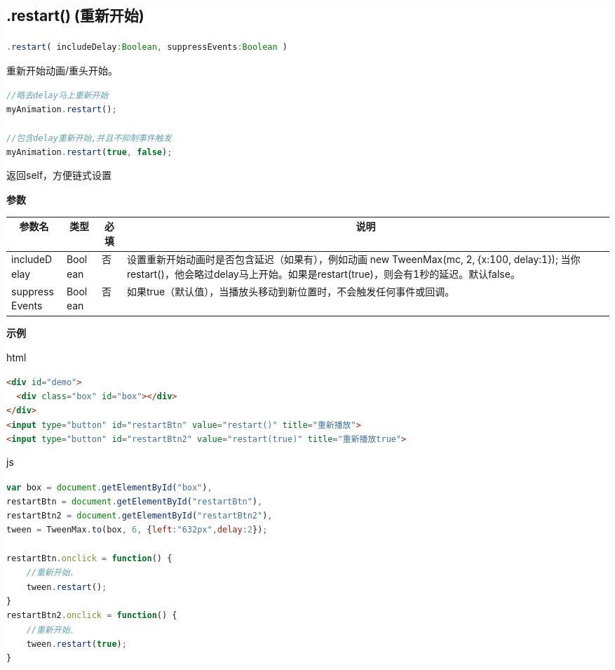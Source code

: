 

## .restart() (重新开始)

```js
.restart( includeDelay:Boolean, suppressEvents:Boolean ) 
```

重新开始动画/重头开始。

```js
//略去delay马上重新开始
myAnimation.restart();
 
//包含delay重新开始,并且不抑制事件触发
myAnimation.restart(true, false);
```

返回self，方便链式设置

**参数**

| 参数名         | 类型    | 必填 | 说明                                                         |
| -------------- | ------- | ---- | ------------------------------------------------------------ |
| includeDelay   | Boolean | 否   | 设置重新开始动画时是否包含延迟（如果有），例如动画 new TweenMax(mc, 2, {x:100, delay:1}); 当你restart()，他会略过delay马上开始。如果是restart(true)，则会有1秒的延迟。默认false。 |
| suppressEvents | Boolean | 否   | 如果true（默认值），当播放头移动到新位置时，不会触发任何事件或回调。 |

**示例**

html

```html
<div id="demo">
  <div class="box" id="box"></div>
</div>
<input type="button" id="restartBtn" value="restart()" title="重新播放">
<input type="button" id="restartBtn2" value="restart(true)" title="重新播放true">
```

js

```js
var box = document.getElementById("box"),
restartBtn = document.getElementById("restartBtn"),
restartBtn2 = document.getElementById("restartBtn2"),
tween = TweenMax.to(box, 6, {left:"632px",delay:2});

restartBtn.onclick = function() {
    //重新开始.
    tween.restart();
}
restartBtn2.onclick = function() {
    //重新开始.
    tween.restart(true);
}
```
